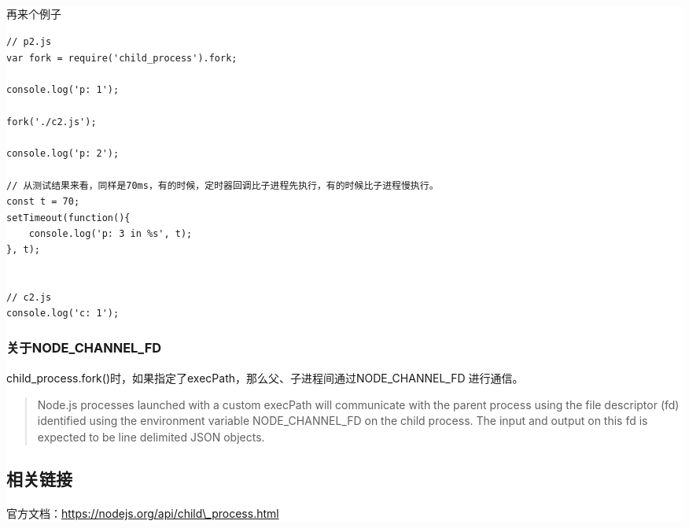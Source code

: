 再来个例子

    // p2.js
    var fork = require('child_process').fork;
    
    console.log('p: 1');
    
    fork('./c2.js');
    
    console.log('p: 2');
    
    // 从测试结果来看，同样是70ms，有的时候，定时器回调比子进程先执行，有的时候比子进程慢执行。
    const t = 70;
    setTimeout(function(){
        console.log('p: 3 in %s', t);
    }, t);
    
    
    // c2.js
    console.log('c: 1');

###  关于NODE\_CHANNEL\_FD ###

child\_process.fork()时，如果指定了execPath，那么父、子进程间通过NODE\_CHANNEL\_FD 进行通信。

> Node.js processes launched with a custom execPath will communicate with the parent process using the file descriptor (fd) identified using the environment variable NODE\_CHANNEL\_FD on the child process. The input and output on this fd is expected to be line delimited JSON objects.

##  相关链接 ##

官方文档：https://nodejs.org/api/child\_process.html


[Link 1]: https://nodejs.org/api/process.html#process_process_execargv
[Link 2]: https://nodejs.org/api/child_process.html#child_process_options_stdio
[Link 3]: https://nodejs.org/api/child_process.html#child_process_options_detached
[process.disconnect]: https://nodejs.org/api/process.html#process_process_disconnect